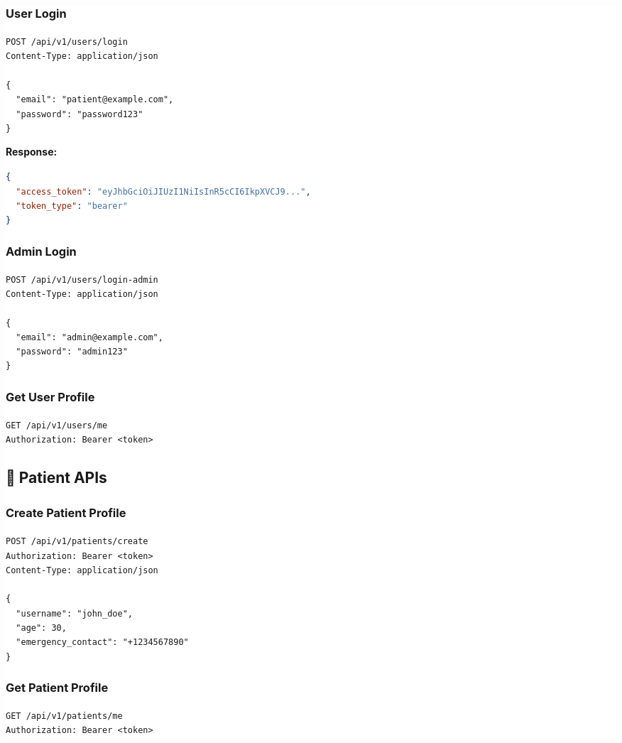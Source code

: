 ### User Login
```http
POST /api/v1/users/login
Content-Type: application/json

{
  "email": "patient@example.com",
  "password": "password123"
}
```

**Response:**
```json
{
  "access_token": "eyJhbGciOiJIUzI1NiIsInR5cCI6IkpXVCJ9...",
  "token_type": "bearer"
}
```

### Admin Login
```http
POST /api/v1/users/login-admin
Content-Type: application/json

{
  "email": "admin@example.com",
  "password": "admin123"
}
```

### Get User Profile
```http
GET /api/v1/users/me
Authorization: Bearer <token>
```

## 👥 Patient APIs

### Create Patient Profile
```http
POST /api/v1/patients/create
Authorization: Bearer <token>
Content-Type: application/json

{
  "username": "john_doe",
  "age": 30,
  "emergency_contact": "+1234567890"
}
```

### Get Patient Profile
```http
GET /api/v1/patients/me
Authorization: Bearer <token>
```
